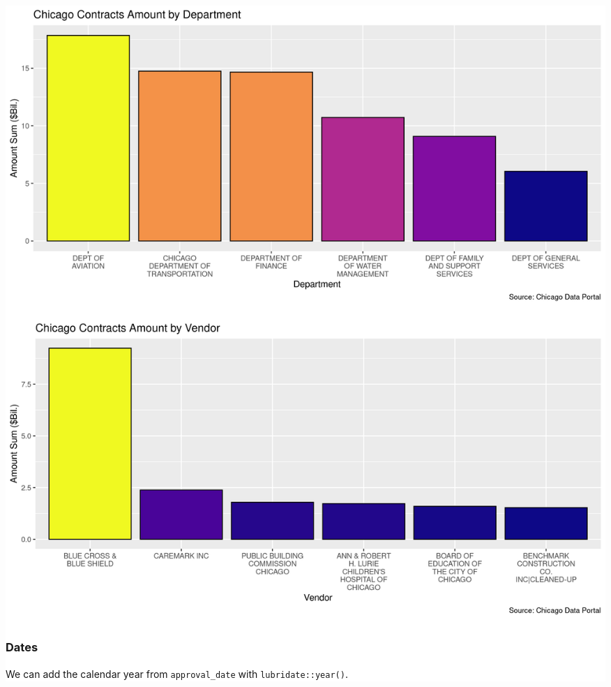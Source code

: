 ![](../plots/dept-sum-1.png)

![](../plots/vend-sum-1.png)

### Dates

We can add the calendar year from `approval_date` with
`lubridate::year()`.
